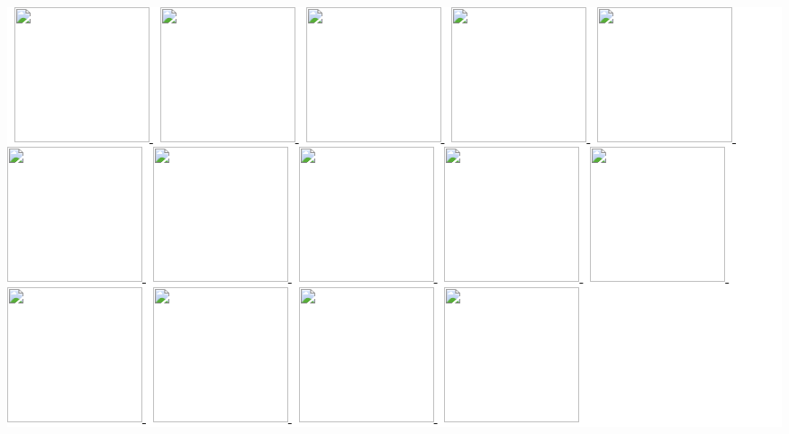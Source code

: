 &nbsp;
<a href="https://github.com/ElectricDragonPL" title="Unknown Real Name (ElectricDragonPL)">
<img width="150" height="150" src="https://avatars.githubusercontent.com/u/68154631?s=96&v=4">
</a>
&nbsp;
<a href="https://github.com/CasealbyOfficial" title="Unknown Real Name (CasealbyOfficial)">
<img width="150" height="150" src="https://avatars.githubusercontent.com/u/85702320?s=96&v=4">
</a>
&nbsp;
<a href="https://github.com/JeyyJeyy" title="Unknown Real Name (JeyyJeyy)">
<img width="150" height="150" src="https://avatars.githubusercontent.com/u/44325723?s=96&v=4">
</a>
&nbsp;
<a href="https://github.com/rain-py" title="Unknown Real Name (rain-py)">
<img width="150" height="150" src="https://avatars.githubusercontent.com/u/54524082?s=96&v=4">
</a>
&nbsp;
<a href="https://github.com/AlexDeveloperUwU" title="Alex (AlexDeveloperUwU)">
<img width="150" height="150" src="https://avatars.githubusercontent.com/u/79850072?s=96&v=4">
</a>
&nbsp;
<a href="https://github.com/Ghanendra56" title="Unknown Real Name (Ghanendra56)">
<img width="150" height="150" src="https://avatars.githubusercontent.com/u/77883076?s=96&v=4">
</a>
&nbsp;
<a href="https://github.com/ra1nbow1" title="Matvey Romanov (ra1nbow1)">
<img width="150" height="150" src="https://avatars.githubusercontent.com/u/38384967?s=96&v=4">
</a>
&nbsp;
<a href="https://github.com/chonong" title="Unknown Real Name (chonong)">
<img width="150" height="150" src="https://avatars.githubusercontent.com/u/94769690?s=96&v=4">
</a>
&nbsp;
<a href="https://github.com/Alisssssya" title="Alisya (Alisssssya)">
<img width="150" height="150" src="https://avatars.githubusercontent.com/u/99717744?s=96&v=4">
</a>
&nbsp;
<a href="https://github.com/Slash1y" title="Lukas Stauersbøl (Slash1y)">
<img width="150" height="150" src="https://avatars.githubusercontent.com/u/9026132?s=96&v=4">
</a>
&nbsp;
<a href="https://github.com/Rafaelb4rros" title="Rafael Barros (Rafaelb4rros)">
<img width="150" height="150" src="https://avatars.githubusercontent.com/u/80357541?s=96&v=4">
</a>
&nbsp;
<a href="https://github.com/natrixdev" title="Unknown Real Name (natrixdev)">
<img width="150" height="150" src="https://avatars.githubusercontent.com/u/88579983?s=96&v=4">
</a>
&nbsp;
<a href="https://github.com/MGalaCyber" title="Unknown Real Name (MGalaCyber)">
<img width="150" height="150" src="https://avatars.githubusercontent.com/u/87995243?s=96&v=4">
</a>
&nbsp;
<a href="https://github.com/syndrvme" title="Unknown Real Name (syndrvme)">
<img width="150" height="150" src="https://avatars.githubusercontent.com/u/68643908?s=96&v=4">